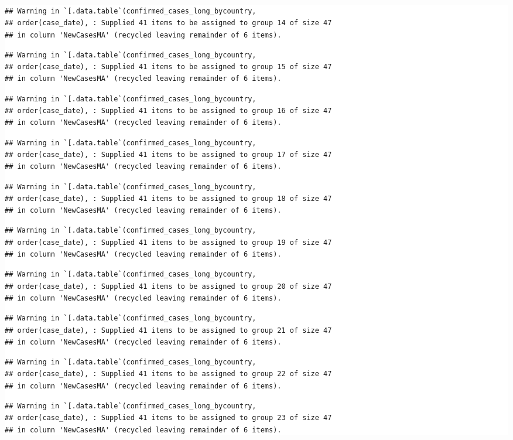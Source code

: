 ```
## Warning in `[.data.table`(confirmed_cases_long_bycountry,
## order(case_date), : Supplied 41 items to be assigned to group 14 of size 47
## in column 'NewCasesMA' (recycled leaving remainder of 6 items).
```

```
## Warning in `[.data.table`(confirmed_cases_long_bycountry,
## order(case_date), : Supplied 41 items to be assigned to group 15 of size 47
## in column 'NewCasesMA' (recycled leaving remainder of 6 items).
```

```
## Warning in `[.data.table`(confirmed_cases_long_bycountry,
## order(case_date), : Supplied 41 items to be assigned to group 16 of size 47
## in column 'NewCasesMA' (recycled leaving remainder of 6 items).
```

```
## Warning in `[.data.table`(confirmed_cases_long_bycountry,
## order(case_date), : Supplied 41 items to be assigned to group 17 of size 47
## in column 'NewCasesMA' (recycled leaving remainder of 6 items).
```

```
## Warning in `[.data.table`(confirmed_cases_long_bycountry,
## order(case_date), : Supplied 41 items to be assigned to group 18 of size 47
## in column 'NewCasesMA' (recycled leaving remainder of 6 items).
```

```
## Warning in `[.data.table`(confirmed_cases_long_bycountry,
## order(case_date), : Supplied 41 items to be assigned to group 19 of size 47
## in column 'NewCasesMA' (recycled leaving remainder of 6 items).
```

```
## Warning in `[.data.table`(confirmed_cases_long_bycountry,
## order(case_date), : Supplied 41 items to be assigned to group 20 of size 47
## in column 'NewCasesMA' (recycled leaving remainder of 6 items).
```

```
## Warning in `[.data.table`(confirmed_cases_long_bycountry,
## order(case_date), : Supplied 41 items to be assigned to group 21 of size 47
## in column 'NewCasesMA' (recycled leaving remainder of 6 items).
```

```
## Warning in `[.data.table`(confirmed_cases_long_bycountry,
## order(case_date), : Supplied 41 items to be assigned to group 22 of size 47
## in column 'NewCasesMA' (recycled leaving remainder of 6 items).
```

```
## Warning in `[.data.table`(confirmed_cases_long_bycountry,
## order(case_date), : Supplied 41 items to be assigned to group 23 of size 47
## in column 'NewCasesMA' (recycled leaving remainder of 6 items).
```
